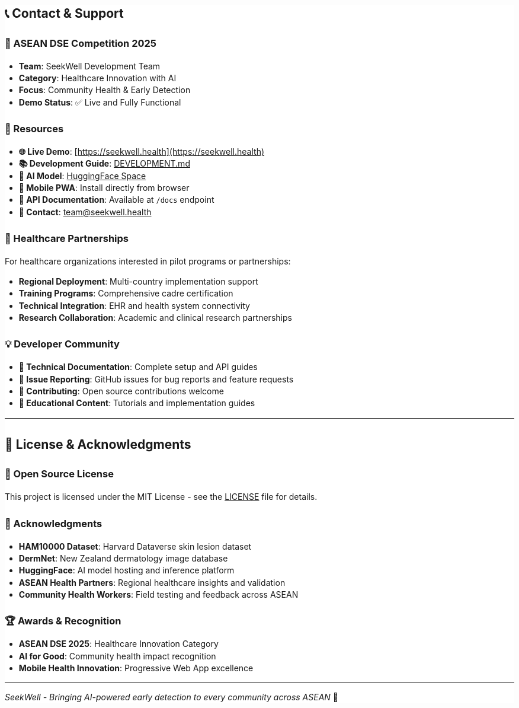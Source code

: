 
## 📞 Contact & Support

### **🎯 ASEAN DSE Competition 2025**
- **Team**: SeekWell Development Team
- **Category**: Healthcare Innovation with AI
- **Focus**: Community Health & Early Detection
- **Demo Status**: ✅ Live and Fully Functional

### **🔗 Resources**
- **🌐 Live Demo**: [https://seekwell.health](https://seekwell.health)
- **📚 Development Guide**: [DEVELOPMENT.md](DEVELOPMENT.md)
- **🤖 AI Model**: [HuggingFace Space](https://huggingface.co/bnmbanhmi/seekwell-skin-cancer)
- **📱 Mobile PWA**: Install directly from browser
- **🔗 API Documentation**: Available at `/docs` endpoint
- **📧 Contact**: [team@seekwell.health](mailto:team@seekwell.health)

### **🏥 Healthcare Partnerships**
For healthcare organizations interested in pilot programs or partnerships:
- **Regional Deployment**: Multi-country implementation support
- **Training Programs**: Comprehensive cadre certification
- **Technical Integration**: EHR and health system connectivity
- **Research Collaboration**: Academic and clinical research partnerships

### **💡 Developer Community**
- **🔧 Technical Documentation**: Complete setup and API guides
- **🐛 Issue Reporting**: GitHub issues for bug reports and feature requests
- **🤝 Contributing**: Open source contributions welcome
- **📖 Educational Content**: Tutorials and implementation guides

---

## 📜 License & Acknowledgments

### **📄 Open Source License**
This project is licensed under the MIT License - see the [LICENSE](LICENSE) file for details.

### **🙏 Acknowledgments**
- **HAM10000 Dataset**: Harvard Dataverse skin lesion dataset
- **DermNet**: New Zealand dermatology image database
- **HuggingFace**: AI model hosting and inference platform
- **ASEAN Health Partners**: Regional healthcare insights and validation
- **Community Health Workers**: Field testing and feedback across ASEAN

### **🏆 Awards & Recognition**
- **ASEAN DSE 2025**: Healthcare Innovation Category
- **AI for Good**: Community health impact recognition
- **Mobile Health Innovation**: Progressive Web App excellence

---

*SeekWell - Bringing AI-powered early detection to every community across ASEAN* 🌟
